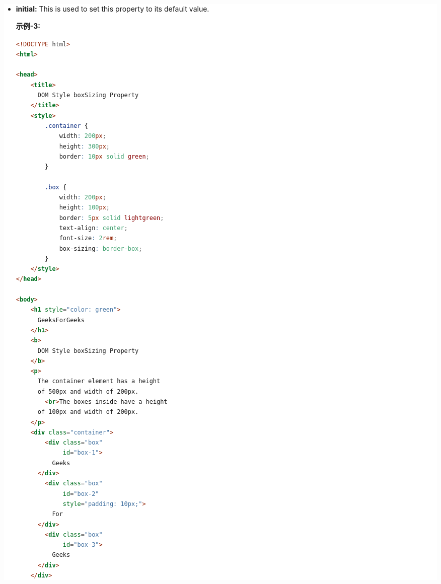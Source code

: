 *   **initial:** This is used to set this property to its default value.

    **示例-3:**

    ```html
    <!DOCTYPE html>
    <html>

    <head>
        <title>
          DOM Style boxSizing Property
        </title>
        <style>
            .container {
                width: 200px;
                height: 300px;
                border: 10px solid green;
            }

            .box {
                width: 200px;
                height: 100px;
                border: 5px solid lightgreen;
                text-align: center;
                font-size: 2rem;
                box-sizing: border-box;
            }
        </style>
    </head>

    <body>
        <h1 style="color: green">
          GeeksForGeeks
        </h1>
        <b>
          DOM Style boxSizing Property
        </b>
        <p>
          The container element has a height 
          of 500px and width of 200px.
            <br>The boxes inside have a height
          of 100px and width of 200px.
        </p>
        <div class="container">
            <div class="box" 
                 id="box-1">
              Geeks
          </div>
            <div class="box" 
                 id="box-2"
                 style="padding: 10px;">
              For
          </div>
            <div class="box"
                 id="box-3">
              Geeks
          </div>
        </div>
